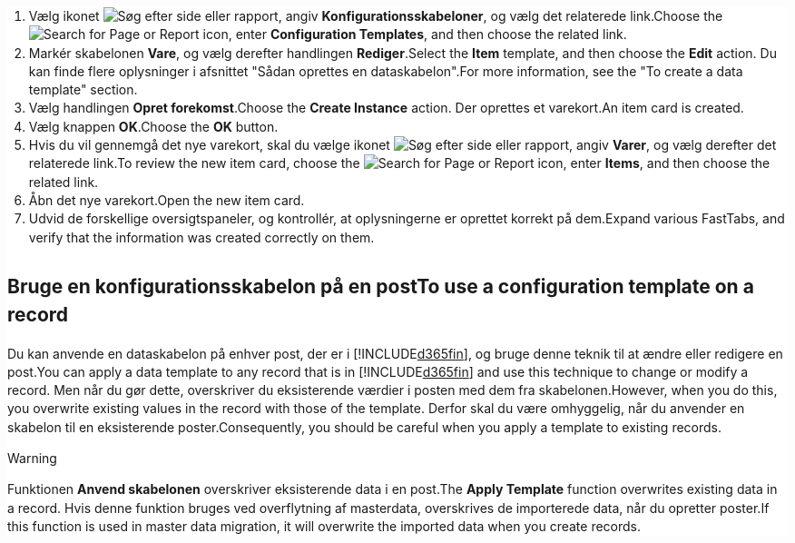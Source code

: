 1. <span data-ttu-id="3a69f-186">Vælg ikonet ![Søg efter side eller rapport](media/ui-search/search_small.png "Ikonet Søg efter side eller rapport"), angiv **Konfigurationsskabeloner**, og vælg det relaterede link.</span><span class="sxs-lookup"><span data-stu-id="3a69f-186">Choose the ![Search for Page or Report](media/ui-search/search_small.png "Search for Page or Report icon") icon, enter **Configuration Templates**, and then choose the related link.</span></span>  
2. <span data-ttu-id="3a69f-187">Markér skabelonen **Vare**, og vælg derefter handlingen **Rediger**.</span><span class="sxs-lookup"><span data-stu-id="3a69f-187">Select the **Item** template, and then choose the **Edit** action.</span></span> <span data-ttu-id="3a69f-188">Du kan finde flere oplysninger i afsnittet "Sådan oprettes en dataskabelon".</span><span class="sxs-lookup"><span data-stu-id="3a69f-188">For more information, see the "To create a data template" section.</span></span>
3. <span data-ttu-id="3a69f-189">Vælg handlingen **Opret forekomst**.</span><span class="sxs-lookup"><span data-stu-id="3a69f-189">Choose the **Create Instance** action.</span></span> <span data-ttu-id="3a69f-190">Der oprettes et varekort.</span><span class="sxs-lookup"><span data-stu-id="3a69f-190">An item card is created.</span></span>  
4. <span data-ttu-id="3a69f-191">Vælg knappen **OK**.</span><span class="sxs-lookup"><span data-stu-id="3a69f-191">Choose the **OK** button.</span></span>  
5. <span data-ttu-id="3a69f-192">Hvis du vil gennemgå det nye varekort, skal du vælge ikonet ![Søg efter side eller rapport](media/ui-search/search_small.png "Ikonet Søg efter side eller rapport"), angiv **Varer**, og vælg derefter det relaterede link.</span><span class="sxs-lookup"><span data-stu-id="3a69f-192">To review the new item card, choose the ![Search for Page or Report](media/ui-search/search_small.png "Search for Page or Report icon") icon, enter **Items**, and then choose the related link.</span></span>  
6. <span data-ttu-id="3a69f-193">Åbn det nye varekort.</span><span class="sxs-lookup"><span data-stu-id="3a69f-193">Open the new item card.</span></span>  
7. <span data-ttu-id="3a69f-194">Udvid de forskellige oversigtspaneler, og kontrollér, at oplysningerne er oprettet korrekt på dem.</span><span class="sxs-lookup"><span data-stu-id="3a69f-194">Expand various FastTabs, and verify that the information was created correctly on them.</span></span>  

## <a name="to-use-a-configuration-template-on-a-record"></a><span data-ttu-id="3a69f-195">Bruge en konfigurationsskabelon på en post</span><span class="sxs-lookup"><span data-stu-id="3a69f-195">To use a configuration template on a record</span></span>
<span data-ttu-id="3a69f-196">Du kan anvende en dataskabelon på enhver post, der er i [!INCLUDE[d365fin](includes/d365fin_md.md)], og bruge denne teknik til at ændre eller redigere en post.</span><span class="sxs-lookup"><span data-stu-id="3a69f-196">You can apply a data template to any record that is in [!INCLUDE[d365fin](includes/d365fin_md.md)] and use this technique to change or modify a record.</span></span> <span data-ttu-id="3a69f-197">Men når du gør dette, overskriver du eksisterende værdier i posten med dem fra skabelonen.</span><span class="sxs-lookup"><span data-stu-id="3a69f-197">However, when you do this, you overwrite existing values in the record with those of the template.</span></span> <span data-ttu-id="3a69f-198">Derfor skal du være omhyggelig, når du anvender en skabelon til en eksisterende poster.</span><span class="sxs-lookup"><span data-stu-id="3a69f-198">Consequently, you should be careful when you apply a template to existing records.</span></span>

> [!WARNING]  
>  <span data-ttu-id="3a69f-199">Funktionen **Anvend skabelonen** overskriver eksisterende data i en post.</span><span class="sxs-lookup"><span data-stu-id="3a69f-199">The **Apply Template** function overwrites existing data in a record.</span></span> <span data-ttu-id="3a69f-200">Hvis denne funktion bruges ved overflytning af masterdata, overskrives de importerede data, når du opretter poster.</span><span class="sxs-lookup"><span data-stu-id="3a69f-200">If this function is used in master data migration, it will overwrite the imported data when you create records.</span></span>
